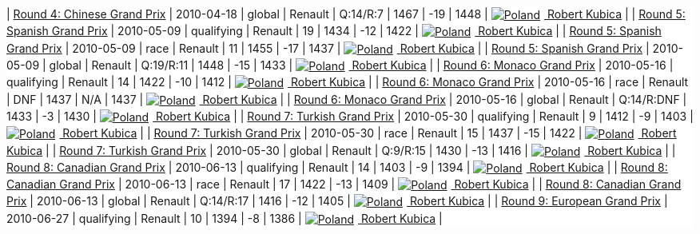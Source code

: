 | [Round 4: Chinese Grand Prix](../seasons/2010-season-report#round-4-chinese-grand-prix) | 2010-04-18 | global | Renault | Q:14/R:7 | 1467 | -19 | 1448 | [<img src="https://upload.wikimedia.org/wikipedia/commons/1/12/Flag_of_Poland.svg" alt="Poland" width="20" height="auto" style="vertical-align: middle; margin-right: 5px;" onerror="this.outerHTML='🇵🇱'; this.style.marginRight='5px';"/> Robert Kubica](robert-kubica) |
| [Round 5: Spanish Grand Prix](../seasons/2010-season-report#round-5-spanish-grand-prix) | 2010-05-09 | qualifying | Renault | 19 | 1434 | -12 | 1422 | [<img src="https://upload.wikimedia.org/wikipedia/commons/1/12/Flag_of_Poland.svg" alt="Poland" width="20" height="auto" style="vertical-align: middle; margin-right: 5px;" onerror="this.outerHTML='🇵🇱'; this.style.marginRight='5px';"/> Robert Kubica](robert-kubica) |
| [Round 5: Spanish Grand Prix](../seasons/2010-season-report#round-5-spanish-grand-prix) | 2010-05-09 | race | Renault | 11 | 1455 | -17 | 1437 | [<img src="https://upload.wikimedia.org/wikipedia/commons/1/12/Flag_of_Poland.svg" alt="Poland" width="20" height="auto" style="vertical-align: middle; margin-right: 5px;" onerror="this.outerHTML='🇵🇱'; this.style.marginRight='5px';"/> Robert Kubica](robert-kubica) |
| [Round 5: Spanish Grand Prix](../seasons/2010-season-report#round-5-spanish-grand-prix) | 2010-05-09 | global | Renault | Q:19/R:11 | 1448 | -15 | 1433 | [<img src="https://upload.wikimedia.org/wikipedia/commons/1/12/Flag_of_Poland.svg" alt="Poland" width="20" height="auto" style="vertical-align: middle; margin-right: 5px;" onerror="this.outerHTML='🇵🇱'; this.style.marginRight='5px';"/> Robert Kubica](robert-kubica) |
| [Round 6: Monaco Grand Prix](../seasons/2010-season-report#round-6-monaco-grand-prix) | 2010-05-16 | qualifying | Renault | 14 | 1422 | -10 | 1412 | [<img src="https://upload.wikimedia.org/wikipedia/commons/1/12/Flag_of_Poland.svg" alt="Poland" width="20" height="auto" style="vertical-align: middle; margin-right: 5px;" onerror="this.outerHTML='🇵🇱'; this.style.marginRight='5px';"/> Robert Kubica](robert-kubica) |
| [Round 6: Monaco Grand Prix](../seasons/2010-season-report#round-6-monaco-grand-prix) | 2010-05-16 | race | Renault | DNF | 1437 | N/A | 1437 | [<img src="https://upload.wikimedia.org/wikipedia/commons/1/12/Flag_of_Poland.svg" alt="Poland" width="20" height="auto" style="vertical-align: middle; margin-right: 5px;" onerror="this.outerHTML='🇵🇱'; this.style.marginRight='5px';"/> Robert Kubica](robert-kubica) |
| [Round 6: Monaco Grand Prix](../seasons/2010-season-report#round-6-monaco-grand-prix) | 2010-05-16 | global | Renault | Q:14/R:DNF | 1433 | -3 | 1430 | [<img src="https://upload.wikimedia.org/wikipedia/commons/1/12/Flag_of_Poland.svg" alt="Poland" width="20" height="auto" style="vertical-align: middle; margin-right: 5px;" onerror="this.outerHTML='🇵🇱'; this.style.marginRight='5px';"/> Robert Kubica](robert-kubica) |
| [Round 7: Turkish Grand Prix](../seasons/2010-season-report#round-7-turkish-grand-prix) | 2010-05-30 | qualifying | Renault | 9 | 1412 | -9 | 1403 | [<img src="https://upload.wikimedia.org/wikipedia/commons/1/12/Flag_of_Poland.svg" alt="Poland" width="20" height="auto" style="vertical-align: middle; margin-right: 5px;" onerror="this.outerHTML='🇵🇱'; this.style.marginRight='5px';"/> Robert Kubica](robert-kubica) |
| [Round 7: Turkish Grand Prix](../seasons/2010-season-report#round-7-turkish-grand-prix) | 2010-05-30 | race | Renault | 15 | 1437 | -15 | 1422 | [<img src="https://upload.wikimedia.org/wikipedia/commons/1/12/Flag_of_Poland.svg" alt="Poland" width="20" height="auto" style="vertical-align: middle; margin-right: 5px;" onerror="this.outerHTML='🇵🇱'; this.style.marginRight='5px';"/> Robert Kubica](robert-kubica) |
| [Round 7: Turkish Grand Prix](../seasons/2010-season-report#round-7-turkish-grand-prix) | 2010-05-30 | global | Renault | Q:9/R:15 | 1430 | -13 | 1416 | [<img src="https://upload.wikimedia.org/wikipedia/commons/1/12/Flag_of_Poland.svg" alt="Poland" width="20" height="auto" style="vertical-align: middle; margin-right: 5px;" onerror="this.outerHTML='🇵🇱'; this.style.marginRight='5px';"/> Robert Kubica](robert-kubica) |
| [Round 8: Canadian Grand Prix](../seasons/2010-season-report#round-8-canadian-grand-prix) | 2010-06-13 | qualifying | Renault | 14 | 1403 | -9 | 1394 | [<img src="https://upload.wikimedia.org/wikipedia/commons/1/12/Flag_of_Poland.svg" alt="Poland" width="20" height="auto" style="vertical-align: middle; margin-right: 5px;" onerror="this.outerHTML='🇵🇱'; this.style.marginRight='5px';"/> Robert Kubica](robert-kubica) |
| [Round 8: Canadian Grand Prix](../seasons/2010-season-report#round-8-canadian-grand-prix) | 2010-06-13 | race | Renault | 17 | 1422 | -13 | 1409 | [<img src="https://upload.wikimedia.org/wikipedia/commons/1/12/Flag_of_Poland.svg" alt="Poland" width="20" height="auto" style="vertical-align: middle; margin-right: 5px;" onerror="this.outerHTML='🇵🇱'; this.style.marginRight='5px';"/> Robert Kubica](robert-kubica) |
| [Round 8: Canadian Grand Prix](../seasons/2010-season-report#round-8-canadian-grand-prix) | 2010-06-13 | global | Renault | Q:14/R:17 | 1416 | -12 | 1405 | [<img src="https://upload.wikimedia.org/wikipedia/commons/1/12/Flag_of_Poland.svg" alt="Poland" width="20" height="auto" style="vertical-align: middle; margin-right: 5px;" onerror="this.outerHTML='🇵🇱'; this.style.marginRight='5px';"/> Robert Kubica](robert-kubica) |
| [Round 9: European Grand Prix](../seasons/2010-season-report#round-9-european-grand-prix) | 2010-06-27 | qualifying | Renault | 10 | 1394 | -8 | 1386 | [<img src="https://upload.wikimedia.org/wikipedia/commons/1/12/Flag_of_Poland.svg" alt="Poland" width="20" height="auto" style="vertical-align: middle; margin-right: 5px;" onerror="this.outerHTML='🇵🇱'; this.style.marginRight='5px';"/> Robert Kubica](robert-kubica) |